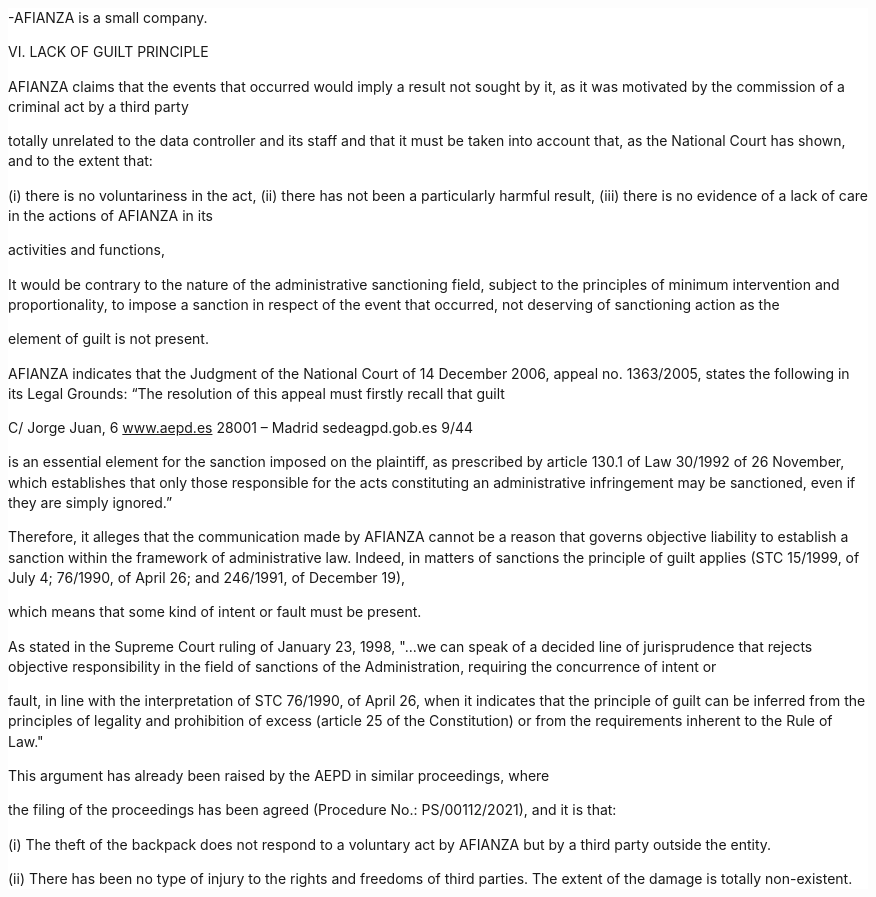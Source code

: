 -AFIANZA is a small company.

VI. LACK OF GUILT PRINCIPLE

AFIANZA claims that the events that occurred would imply a result not sought by it, as it was motivated by the commission of a criminal act by a third party

totally unrelated to the data controller and its staff and that it must be taken into account that, as the National Court has shown, and to the extent that:

(i) there is no voluntariness in the act,
(ii) there has not been a particularly harmful result,
(iii) there is no evidence of a lack of care in the actions of AFIANZA in its

activities and functions,

It would be contrary to the nature of the administrative sanctioning field, subject to the
principles of minimum intervention and proportionality, to impose a sanction in respect of
the event that occurred, not deserving of sanctioning action as the

element of guilt is not present.

AFIANZA indicates that the Judgment of the National Court of 14 December 2006, appeal no. 1363/2005, states the following in its Legal Grounds: “The
resolution of this appeal must firstly recall that guilt

C/ Jorge Juan, 6 www.aepd.es
28001 – Madrid sedeagpd.gob.es 9/44

is an essential element for the sanction imposed on the plaintiff, as prescribed by article 130.1 of Law 30/1992 of 26 November, which
establishes that only those responsible for the acts constituting an administrative infringement may be sanctioned, even if they are simply ignored.”

Therefore, it alleges that the communication made by AFIANZA cannot be a reason that
governs objective liability to establish a sanction within the framework of administrative law. Indeed, in matters of sanctions the principle of guilt applies
(STC 15/1999, of July 4; 76/1990, of April 26; and 246/1991, of December 19),

which means that some kind of intent or fault must be present.

As stated in the Supreme Court ruling of January 23, 1998, "...we can
speak of a decided line of jurisprudence that rejects objective responsibility in the field of sanctions of the Administration, requiring the concurrence of intent or

fault, in line with the interpretation of STC 76/1990, of April 26, when it indicates that
the principle of guilt can be inferred from the principles of legality and prohibition of
excess (article 25 of the Constitution) or from the requirements inherent to the Rule of Law."

This argument has already been raised by the AEPD in similar proceedings, where

the filing of the proceedings has been agreed (Procedure No.: PS/00112/2021), and
it is that:

(i) The theft of the backpack does not respond to a voluntary act by AFIANZA but by
a third party outside the entity.

(ii) There has been no type of injury to the rights and freedoms of
third parties. The extent of the damage is totally non-existent.
